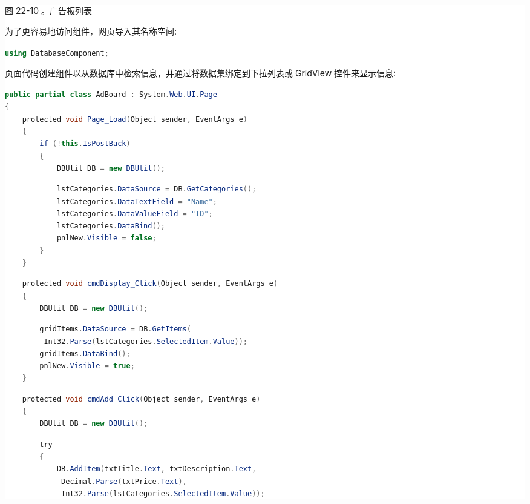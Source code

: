 [图 22-10](#_Fig10) 。广告板列表

为了更容易地访问组件，网页导入其名称空间:

```cs
using DatabaseComponent;
```

页面代码创建组件以从数据库中检索信息，并通过将数据集绑定到下拉列表或 GridView 控件来显示信息:

```cs
public partial class AdBoard : System.Web.UI.Page
{
    protected void Page_Load(Object sender, EventArgs e)
    {
        if (!this.IsPostBack)
        {
            DBUtil DB = new DBUtil();
```

```cs
            lstCategories.DataSource = DB.GetCategories();
            lstCategories.DataTextField = "Name";
            lstCategories.DataValueField = "ID";
            lstCategories.DataBind();
            pnlNew.Visible = false;
        }
    }
```

```cs
    protected void cmdDisplay_Click(Object sender, EventArgs e)
    {
        DBUtil DB = new DBUtil();
```

```cs
        gridItems.DataSource = DB.GetItems(
         Int32.Parse(lstCategories.SelectedItem.Value));
        gridItems.DataBind();
        pnlNew.Visible = true;
    }
```

```cs
    protected void cmdAdd_Click(Object sender, EventArgs e)
    {
        DBUtil DB = new DBUtil();
```

```cs
        try
        {
            DB.AddItem(txtTitle.Text, txtDescription.Text,
             Decimal.Parse(txtPrice.Text),
             Int32.Parse(lstCategories.SelectedItem.Value));
```
